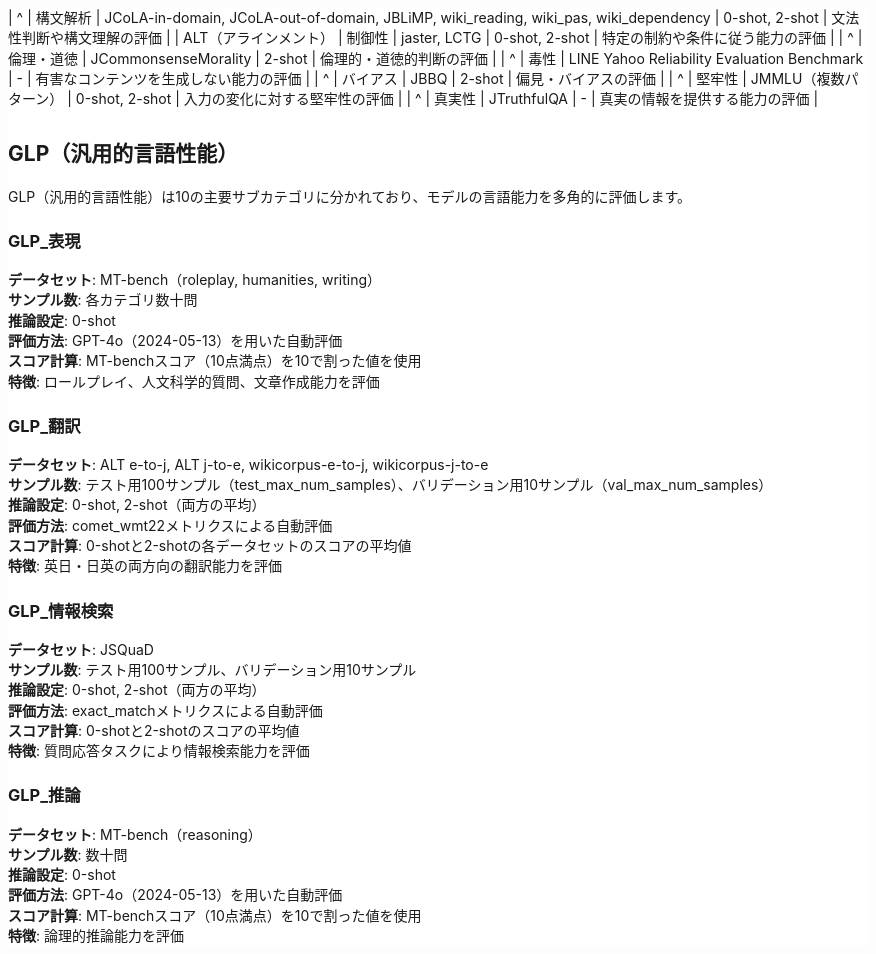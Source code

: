 | ^ | 構文解析 | JCoLA-in-domain, JCoLA-out-of-domain, JBLiMP, wiki_reading, wiki_pas, wiki_dependency | 0-shot, 2-shot | 文法性判断や構文理解の評価 |
| ALT（アラインメント） | 制御性 | jaster, LCTG | 0-shot, 2-shot | 特定の制約や条件に従う能力の評価 |
| ^ | 倫理・道徳 | JCommonsenseMorality | 2-shot | 倫理的・道徳的判断の評価 |
| ^ | 毒性 | LINE Yahoo Reliability Evaluation Benchmark | - | 有害なコンテンツを生成しない能力の評価 |
| ^ | バイアス | JBBQ | 2-shot | 偏見・バイアスの評価 |
| ^ | 堅牢性 | JMMLU（複数パターン） | 0-shot, 2-shot | 入力の変化に対する堅牢性の評価 |
| ^ | 真実性 | JTruthfulQA | - | 真実の情報を提供する能力の評価 |

## GLP（汎用的言語性能）

GLP（汎用的言語性能）は10の主要サブカテゴリに分かれており、モデルの言語能力を多角的に評価します。

### GLP_表現

**データセット**: MT-bench（roleplay, humanities, writing）  
**サンプル数**: 各カテゴリ数十問  
**推論設定**: 0-shot  
**評価方法**: GPT-4o（2024-05-13）を用いた自動評価  
**スコア計算**: MT-benchスコア（10点満点）を10で割った値を使用  
**特徴**: ロールプレイ、人文科学的質問、文章作成能力を評価

### GLP_翻訳

**データセット**: ALT e-to-j, ALT j-to-e, wikicorpus-e-to-j, wikicorpus-j-to-e  
**サンプル数**: テスト用100サンプル（test_max_num_samples）、バリデーション用10サンプル（val_max_num_samples）  
**推論設定**: 0-shot, 2-shot（両方の平均）  
**評価方法**: comet_wmt22メトリクスによる自動評価  
**スコア計算**: 0-shotと2-shotの各データセットのスコアの平均値  
**特徴**: 英日・日英の両方向の翻訳能力を評価

### GLP_情報検索

**データセット**: JSQuaD  
**サンプル数**: テスト用100サンプル、バリデーション用10サンプル  
**推論設定**: 0-shot, 2-shot（両方の平均）  
**評価方法**: exact_matchメトリクスによる自動評価  
**スコア計算**: 0-shotと2-shotのスコアの平均値  
**特徴**: 質問応答タスクにより情報検索能力を評価

### GLP_推論

**データセット**: MT-bench（reasoning）  
**サンプル数**: 数十問  
**推論設定**: 0-shot  
**評価方法**: GPT-4o（2024-05-13）を用いた自動評価  
**スコア計算**: MT-benchスコア（10点満点）を10で割った値を使用  
**特徴**: 論理的推論能力を評価
